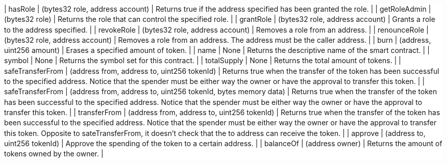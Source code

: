 | hasRole                | (bytes32 role, address account)                                                               | Returns true if the address specified has been granted the role.                                                                                                                                                                                                                      |
| getRoleAdmin           | (bytes32 role)                                                                                | Returns the role that can control the specified role.                                                                                                                                                                                                                                 |
| grantRole              | (bytes32 role, address account)                                                               | Grants a role to the address specified.                                                                                                                                                                                                                                               |
| revokeRole             | (bytes32 role, address account)                                                               | Removes a role from an address.                                                                                                                                                                                                                                                       |
| renounceRole           | (bytes32 role, address account)                                                               | Removes a role from an address. The address must be the caller address.                                                                                                                                                                                                               |
| burn                   | (address, uint256 amount)                                                                     | Erases a specified amount of token.                                                                                                                                                                                                                                                   |
| name                   | None                                                                                          | Returns the descriptive name of the smart contract.                                                                                                                                                                                                                                   |
| symbol                 | None                                                                                          | Returns the symbol set for this contract.                                                                                                                                                                                                                                             |
| totalSupply            | None                                                                                          | Returns the total amount of tokens.                                                                                                                                                                                                                                                   |
| safeTransferFrom       | (address from, address to, uint256 tokenId)                                                   | Returns true when the transfer of the token has been successful to the specified address. Notice that the spender must be either way the owner or have the approval to transfer this token.                                                                                           |
| safeTransferFrom       | (address from, address to, uint256 tokenId, bytes memory data)                                | Returns true when the transfer of the token has been successful to the specified address. Notice that the spender must be either way the owner or have the approval to transfer this token.                                                                                           |
| transferFrom           | (address from, address to, uint256 tokenId)                                                   | Returns true when the transfer of the token has been successful to the specified address. Notice that the spender must be either way the owner or have the approval to transfer this token. Opposite to sateTransferFrom, it doesn’t check that the to address can receive the token. |
| approve                | (address to, uint256 tokenId)                                                                 | Approve the spending of the token to a certain address.                                                                                                                                                                                                                               |
| balanceOf              | (address owner)                                                                               | Returns the amount of tokens owned by the owner.                                                                                                                                                                                                                                      |